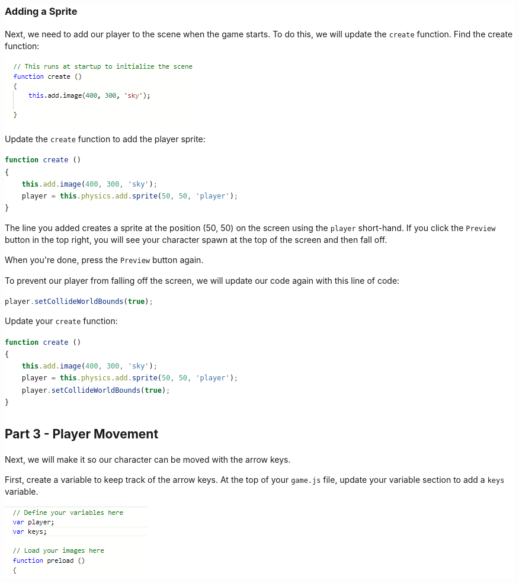 ### Adding a Sprite

Next, we need to add our player to the scene when the game starts. To do this,
we will update the `create` function. Find the create function:

![](images/create-function.png)

Update the `create` function to add the player sprite:

```javascript
function create ()
{
    this.add.image(400, 300, 'sky');
    player = this.physics.add.sprite(50, 50, 'player');
}
```

The line you added creates a sprite at the position (50, 50) on the screen using
the `player` short-hand. If you click the `Preview` button in the top right, you
will see your character spawn at the top of the screen and then fall off.

When you're done, press the `Preview` button again.

To prevent our player from falling off the screen, we will update our code again
with this line of code: 
```javascript
player.setCollideWorldBounds(true);
```

Update your `create` function:

```javascript
function create ()
{
    this.add.image(400, 300, 'sky');
    player = this.physics.add.sprite(50, 50, 'player');
    player.setCollideWorldBounds(true);
}
```

## Part 3 - Player Movement

Next, we will make it so our character can be moved with the arrow keys.

First, create a variable to keep track of the arrow keys. At the top of your
`game.js` file, update your variable section to add a `keys` variable.

![](images/var-keys.png)
